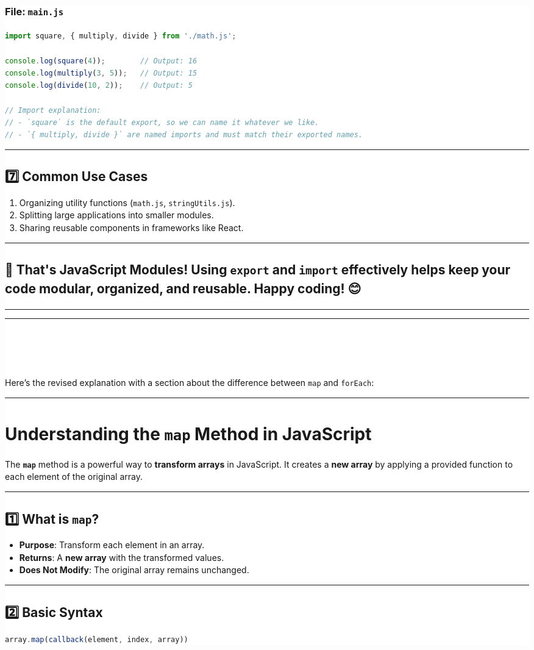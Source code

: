 ### File: `main.js`
```javascript
import square, { multiply, divide } from './math.js';

console.log(square(4));        // Output: 16
console.log(multiply(3, 5));   // Output: 15
console.log(divide(10, 2));    // Output: 5

// Import explanation:
// - `square` is the default export, so we can name it whatever we like.
// - `{ multiply, divide }` are named imports and must match their exported names.
```

---

## 7️⃣ **Common Use Cases**
1. Organizing utility functions (`math.js`, `stringUtils.js`).
2. Splitting large applications into smaller modules.
3. Sharing reusable components in frameworks like React.

---

🎉 **That's JavaScript Modules!** Using `export` and `import` effectively helps keep your code modular, organized, and reusable. Happy coding! 😊
---
---
---
</br></br>
</br></br>
Here’s the revised explanation with a section about the difference between `map` and `forEach`:

---

# Understanding the `map` Method in JavaScript

The **`map`** method is a powerful way to **transform arrays** in JavaScript. It creates a **new array** by applying a provided function to each element of the original array.

---

## 1️⃣ **What is `map`?**
- **Purpose**: Transform each element in an array.
- **Returns**: A **new array** with the transformed values.
- **Does Not Modify**: The original array remains unchanged.

---

## 2️⃣ **Basic Syntax**
```javascript
array.map(callback(element, index, array))
```
